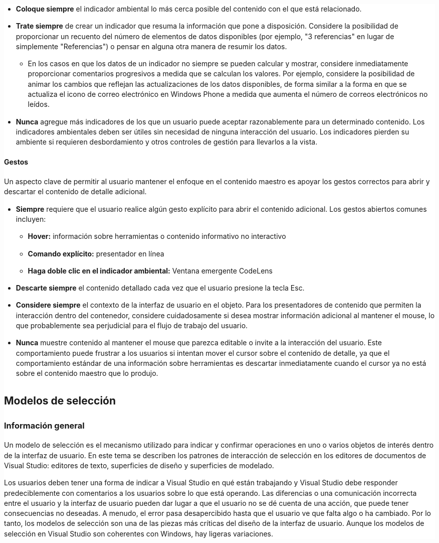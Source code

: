 - **Coloque siempre** el indicador ambiental lo más cerca posible del contenido con el que está relacionado.

- **Trate siempre** de crear un indicador que resuma la información que pone a disposición. Considere la posibilidad de proporcionar un recuento del número de elementos de datos disponibles (por ejemplo, "3 referencias" en lugar de simplemente "Referencias") o pensar en alguna otra manera de resumir los datos.

  - En los casos en que los datos de un indicador no siempre se pueden calcular y mostrar, considere inmediatamente proporcionar comentarios progresivos a medida que se calculan los valores. Por ejemplo, considere la posibilidad de animar los cambios que reflejan las actualizaciones de los datos disponibles, de forma similar a la forma en que se actualiza el icono de correo electrónico en Windows Phone a medida que aumenta el número de correos electrónicos no leídos.

- **Nunca** agregue más indicadores de los que un usuario puede aceptar razonablemente para un determinado contenido. Los indicadores ambientales deben ser útiles sin necesidad de ninguna interacción del usuario. Los indicadores pierden su ambiente si requieren desbordamiento y otros controles de gestión para llevarlos a la vista.

#### <a name="gestures"></a>Gestos
 Un aspecto clave de permitir al usuario mantener el enfoque en el contenido maestro es apoyar los gestos correctos para abrir y descartar el contenido de detalle adicional.

- **Siempre** requiere que el usuario realice algún gesto explícito para abrir el contenido adicional. Los gestos abiertos comunes incluyen:

  - **Hover:** información sobre herramientas o contenido informativo no interactivo

  - **Comando explícito:** presentador en línea

  - **Haga doble clic en el indicador ambiental:** Ventana emergente CodeLens

- **Descarte siempre** el contenido detallado cada vez que el usuario presione la tecla Esc.

- **Considere siempre** el contexto de la interfaz de usuario en el objeto. Para los presentadores de contenido que permiten la interacción dentro del contenedor, considere cuidadosamente si desea mostrar información adicional al mantener el mouse, lo que probablemente sea perjudicial para el flujo de trabajo del usuario.

- **Nunca** muestre contenido al mantener el mouse que parezca editable o invite a la interacción del usuario. Este comportamiento puede frustrar a los usuarios si intentan mover el cursor sobre el contenido de detalle, ya que el comportamiento estándar de una información sobre herramientas es descartar inmediatamente cuando el cursor ya no está sobre el contenido maestro que lo produjo.

## <a name="selection-models"></a><a name="BKMK_SelectionModels"></a>Modelos de selección

### <a name="overview"></a>Información general
 Un modelo de selección es el mecanismo utilizado para indicar y confirmar operaciones en uno o varios objetos de interés dentro de la interfaz de usuario. En este tema se describen los patrones de interacción de selección en los editores de documentos de Visual Studio: editores de texto, superficies de diseño y superficies de modelado.

 Los usuarios deben tener una forma de indicar a Visual Studio en qué están trabajando y Visual Studio debe responder predeciblemente con comentarios a los usuarios sobre lo que está operando. Las diferencias o una comunicación incorrecta entre el usuario y la interfaz de usuario pueden dar lugar a que el usuario no se dé cuenta de una acción, que puede tener consecuencias no deseadas. A menudo, el error pasa desapercibido hasta que el usuario ve que falta algo o ha cambiado. Por lo tanto, los modelos de selección son una de las piezas más críticas del diseño de la interfaz de usuario. Aunque los modelos de selección en Visual Studio son coherentes con Windows, hay ligeras variaciones.
